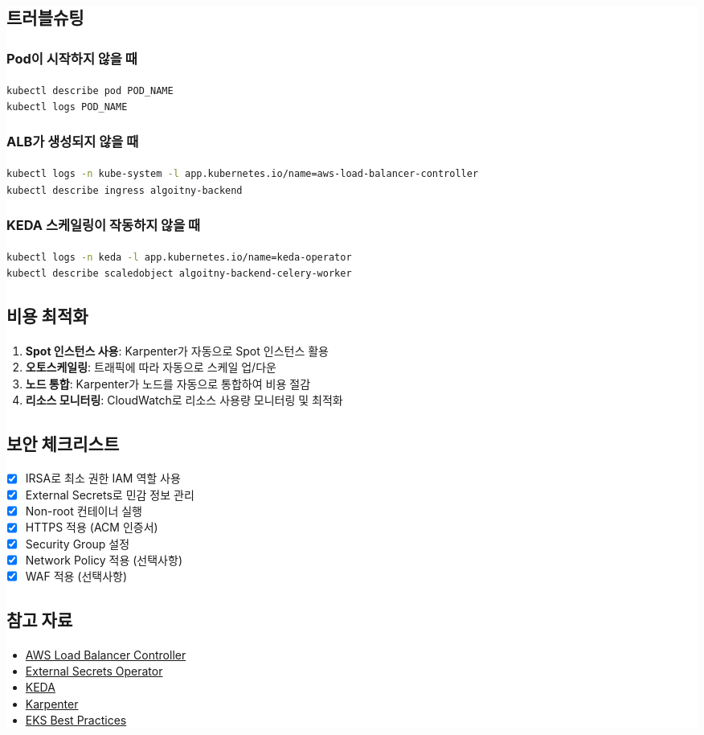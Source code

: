 ## 트러블슈팅

### Pod이 시작하지 않을 때

```bash
kubectl describe pod POD_NAME
kubectl logs POD_NAME
```

### ALB가 생성되지 않을 때

```bash
kubectl logs -n kube-system -l app.kubernetes.io/name=aws-load-balancer-controller
kubectl describe ingress algoitny-backend
```

### KEDA 스케일링이 작동하지 않을 때

```bash
kubectl logs -n keda -l app.kubernetes.io/name=keda-operator
kubectl describe scaledobject algoitny-backend-celery-worker
```

## 비용 최적화

1. **Spot 인스턴스 사용**: Karpenter가 자동으로 Spot 인스턴스 활용
2. **오토스케일링**: 트래픽에 따라 자동으로 스케일 업/다운
3. **노드 통합**: Karpenter가 노드를 자동으로 통합하여 비용 절감
4. **리소스 모니터링**: CloudWatch로 리소스 사용량 모니터링 및 최적화

## 보안 체크리스트

- [x] IRSA로 최소 권한 IAM 역할 사용
- [x] External Secrets로 민감 정보 관리
- [x] Non-root 컨테이너 실행
- [x] HTTPS 적용 (ACM 인증서)
- [x] Security Group 설정
- [x] Network Policy 적용 (선택사항)
- [x] WAF 적용 (선택사항)

## 참고 자료

- [AWS Load Balancer Controller](https://kubernetes-sigs.github.io/aws-load-balancer-controller/)
- [External Secrets Operator](https://external-secrets.io/)
- [KEDA](https://keda.sh/)
- [Karpenter](https://karpenter.sh/)
- [EKS Best Practices](https://aws.github.io/aws-eks-best-practices/)
